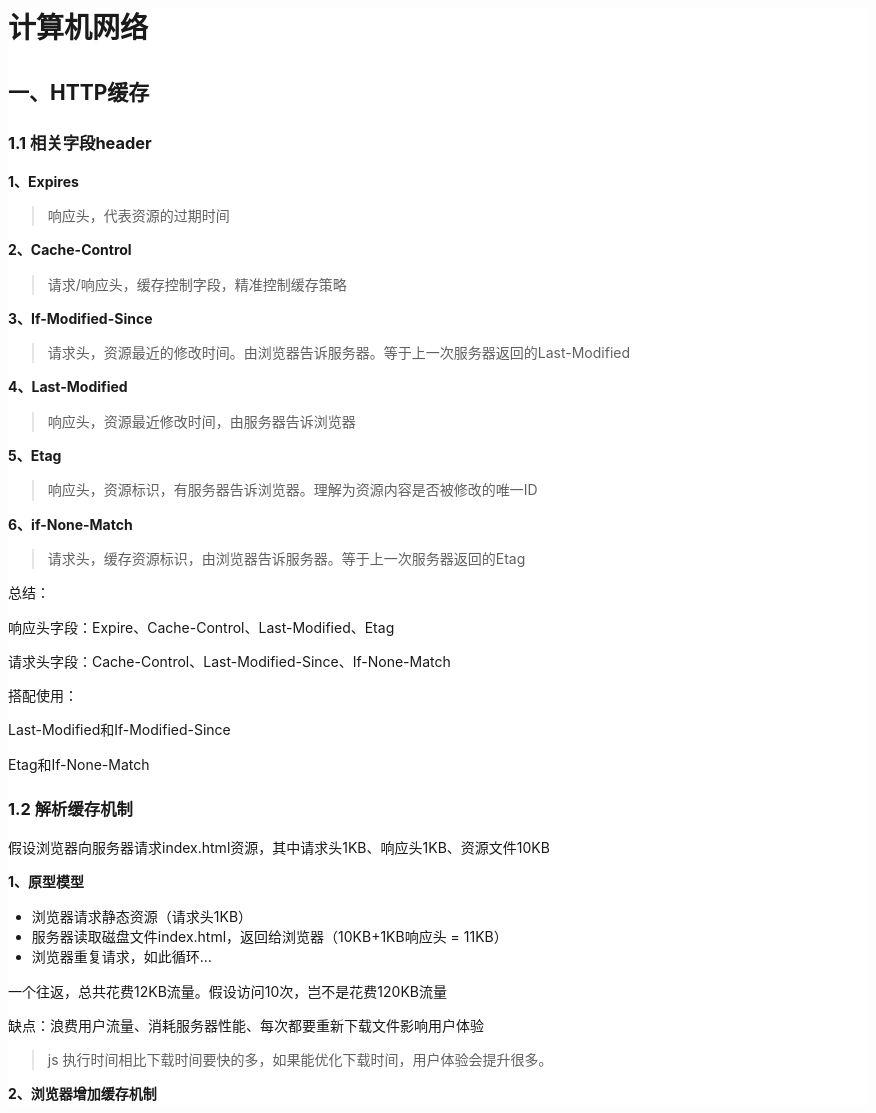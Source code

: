 # 计算机网络

## 一、HTTP缓存

### 1.1 相关字段header

**1、Expires**

> 响应头，代表资源的过期时间

**2、Cache-Control**

> 请求/响应头，缓存控制字段，精准控制缓存策略

**3、If-Modified-Since**

> 请求头，资源最近的修改时间。由浏览器告诉服务器。等于上一次服务器返回的Last-Modified

**4、Last-Modified**

> 响应头，资源最近修改时间，由服务器告诉浏览器

**5、Etag**

> 响应头，资源标识，有服务器告诉浏览器。理解为资源内容是否被修改的唯一ID

**6、if-None-Match**

> 请求头，缓存资源标识，由浏览器告诉服务器。等于上一次服务器返回的Etag

总结：

响应头字段：Expire、Cache-Control、Last-Modified、Etag

请求头字段：Cache-Control、Last-Modified-Since、If-None-Match

搭配使用：

Last-Modified和If-Modified-Since

Etag和If-None-Match

### 1.2 解析缓存机制

假设浏览器向服务器请求index.html资源，其中请求头1KB、响应头1KB、资源文件10KB

**1、原型模型**

+ 浏览器请求静态资源（请求头1KB）
+ 服务器读取磁盘文件index.html，返回给浏览器（10KB+1KB响应头 = 11KB）
+ 浏览器重复请求，如此循环...

一个往返，总共花费12KB流量。假设访问10次，岂不是花费120KB流量

缺点：浪费用户流量、消耗服务器性能、每次都要重新下载文件影响用户体验

> js 执行时间相比下载时间要快的多，如果能优化下载时间，用户体验会提升很多。

**2、浏览器增加缓存机制**
